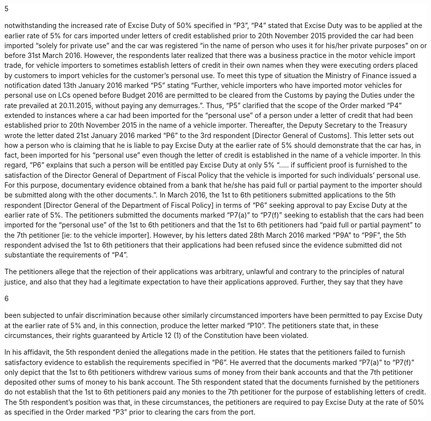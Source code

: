 5

notwithstanding the increased rate of Excise Duty of 50% specified in “P3”, “P4” stated that Excise Duty was to be applied at the earlier rate of 5% for cars imported under letters of credit established prior to 20th November 2015 provided the car had been imported “solely for private use” and the car was registered “in the name of person who uses it for his/her private purposes” on or before 31st March 2016. However, the respondents later realized that there was a business practice in the motor vehicle import trade, for vehicle importers to sometimes establish letters of credit in their own names when they were executing orders placed by customers to import vehicles for the customer’s personal use. To meet this type of situation the Ministry of Finance issued a notification dated 13th January 2016 marked “P5” stating “Further, vehicle importers who have imported motor vehicles for personal use on LCs opened before Budget 2016 are permitted to be cleared from the Customs by paying the Duties under the rate prevailed at 20.11.2015, without paying any demurrages.”. Thus, “P5” clarified that the scope of the Order marked “P4” extended to instances where a car had been imported for the “personal use” of a person under a letter of credit that had been established prior to 20th November 2015 in the name of a vehicle importer. Thereafter, the Deputy Secretary to the Treasury wrote the letter dated 21st January 2016 marked “P6” to the 3rd respondent [Director General of Customs]. This letter sets out how a person who is claiming that he is liable to pay Excise Duty at the earlier rate of 5% should demonstrate that the car has, in fact, been imported for his “personal use” even though the letter of credit is established in the name of a vehicle importer. In this regard, “P6” explains that such a person will be entitled pay Excise Duty at only 5% “….. if sufficient proof is furnished to the satisfaction of the Director General of Department of Fiscal Policy that the vehicle is imported for such individuals’ personal use. For this purpose, documentary evidence obtained from a bank that he/she has paid full or partial payment to the importer should be submitted along with the other documents.”. In March 2016, the 1st to 6th petitioners submitted applications to the 5th respondent [Director General of the Department of Fiscal Policy] in terms of “P6” seeking approval to pay Excise Duty at the earlier rate of 5%. The petitioners submitted the documents marked “P7(a)” to “P7(f)” seeking to establish that the cars had been imported for the “personal use” of the 1st to 6th petitioners and that the 1st to 6th petitioners had “paid full or partial payment” to the 7th petitioner [ie: to the vehicle importer]. However, by his letters dated 28th March 2016 marked “P9A” to “P9F”, the 5th respondent advised the 1st to 6th petitioners that their applications had been refused since the evidence submitted did not substantiate the requirements of “P4”.

The petitioners allege that the rejection of their applications was arbitrary, unlawful and contrary to the principles of natural justice, and also that they had a legitimate expectation to have their applications approved. Further, they say that they have

6

been subjected to unfair discrimination because other similarly circumstanced importers have been permitted to pay Excise Duty at the earlier rate of 5% and, in this connection, produce the letter marked “P10”. The petitioners state that, in these circumstances, their rights guaranteed by Article 12 (1) of the Constitution have been violated.

In his affidavit, the 5th respondent denied the allegations made in the petition. He states that the petitioners failed to furnish satisfactory evidence to establish the requirements specified in “P6”. He averred that the documents marked “P7(a)” to “P7(f)” only depict that the 1st to 6th petitioners withdrew various sums of money from their bank accounts and that the 7th petitioner deposited other sums of money to his bank account. The 5th respondent stated that the documents furnished by the petitioners do not establish that the 1st to 6th petitioners paid any monies to the 7th petitioner for the purpose of establishing letters of credit. The 5th respondent’s position was that, in these circumstances, the petitioners are required to pay Excise Duty at the rate of 50% as specified in the Order marked “P3” prior to clearing the cars from the port.
